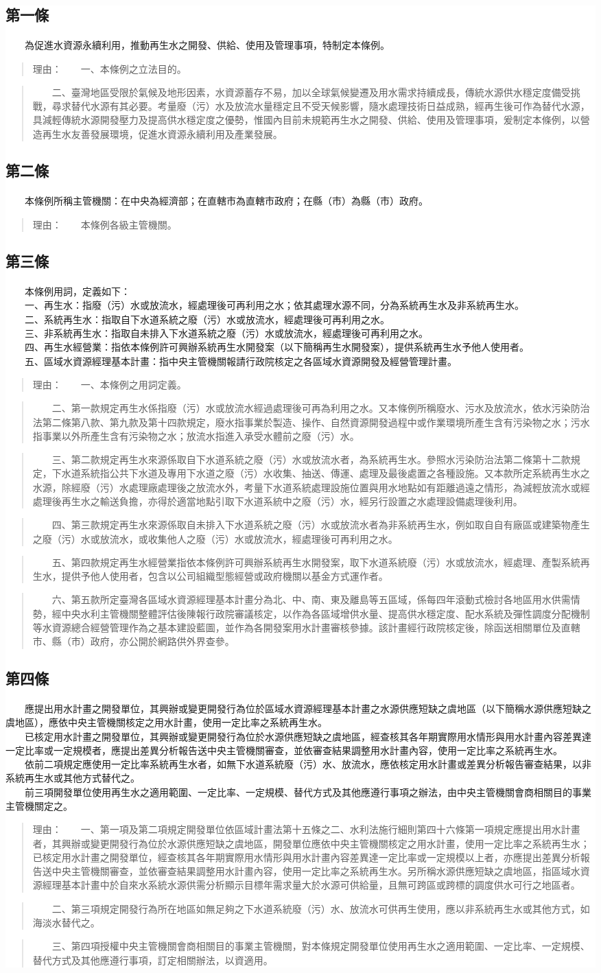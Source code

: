 第一條 
-------
　　為促進水資源永續利用，推動再生水之開發、供給、使用及管理事項，特制定本條例。  
> 理由：　　一、本條例之立法目的。

> 　　二、臺灣地區受限於氣候及地形因素，水資源蓄存不易，加以全球氣候變遷及用水需求持續成長，傳統水源供水穩定度備受挑戰，尋求替代水源有其必要。考量廢（污）水及放流水量穩定且不受天候影響，隨水處理技術日益成熟，經再生後可作為替代水源，具減輕傳統水源開發壓力及提高供水穩定度之優勢，惟國內目前未規範再生水之開發、供給、使用及管理事項，爰制定本條例，以營造再生水友善發展環境，促進水資源永續利用及產業發展。



第二條 
-------
　　本條例所稱主管機關：在中央為經濟部；在直轄市為直轄市政府；在縣（市）為縣（市）政府。  
> 理由：　　本條例各級主管機關。



第三條 
-------
　　本條例用詞，定義如下：  
　　一、再生水：指廢（污）水或放流水，經處理後可再利用之水；依其處理水源不同，分為系統再生水及非系統再生水。  
　　二、系統再生水：指取自下水道系統之廢（污）水或放流水，經處理後可再利用之水。  
　　三、非系統再生水：指取自未排入下水道系統之廢（污）水或放流水，經處理後可再利用之水。  
　　四、再生水經營業：指依本條例許可興辦系統再生水開發案（以下簡稱再生水開發案），提供系統再生水予他人使用者。  
　　五、區域水資源經理基本計畫：指中央主管機關報請行政院核定之各區域水資源開發及經營管理計畫。  
> 理由：　　一、本條例之用詞定義。

> 　　二、第一款規定再生水係指廢（污）水或放流水經過處理後可再為利用之水。又本條例所稱廢水、污水及放流水，依水污染防治法第二條第八款、第九款及第十四款規定，廢水指事業於製造、操作、自然資源開發過程中或作業環境所產生含有污染物之水；污水指事業以外所產生含有污染物之水；放流水指進入承受水體前之廢（污）水。

> 　　三、第二款規定再生水來源係取自下水道系統之廢（污）水或放流水者，為系統再生水。參照水污染防治法第二條第十二款規定，下水道系統指公共下水道及專用下水道之廢（污）水收集、抽送、傳運、處理及最後處置之各種設施。又本款所定系統再生水之水源，除經廢（污）水處理廠處理後之放流水外，考量下水道系統處理設施位置與用水地點如有距離過遠之情形，為減輕放流水或經處理後再生水之輸送負擔，亦得於適當地點引取下水道系統中之廢（污）水，經另行設置之水處理設備處理後利用。

> 　　四、第三款規定再生水來源係取自未排入下水道系統之廢（污）水或放流水者為非系統再生水，例如取自自有廠區或建築物產生之廢（污）水或放流水，或收集他人之廢（污）水或放流水，經處理後可再利用之水。

> 　　五、第四款規定再生水經營業指依本條例許可興辦系統再生水開發案，取下水道系統廢（污）水或放流水，經處理、產製系統再生水，提供予他人使用者，包含以公司組織型態經營或政府機關以基金方式運作者。

> 　　六、第五款所定臺灣各區域水資源經理基本計畫分為北、中、南、東及離島等五區域，係每四年滾動式檢討各地區用水供需情勢，經中央水利主管機關整體評估後陳報行政院審議核定，以作為各區域增供水量、提高供水穩定度、配水系統及彈性調度分配機制等水資源總合經營管理作為之基本建設藍圖，並作為各開發案用水計畫審核參據。該計畫經行政院核定後，除函送相關單位及直轄市、縣（市）政府，亦公開於網路供外界查參。



第四條 
-------
　　應提出用水計畫之開發單位，其興辦或變更開發行為位於區域水資源經理基本計畫之水源供應短缺之虞地區（以下簡稱水源供應短缺之虞地區），應依中央主管機關核定之用水計畫，使用一定比率之系統再生水。  
　　已核定用水計畫之開發單位，其興辦或變更開發行為位於水源供應短缺之虞地區，經查核其各年期實際用水情形與用水計畫內容差異達一定比率或一定規模者，應提出差異分析報告送中央主管機關審查，並依審查結果調整用水計畫內容，使用一定比率之系統再生水。  
　　依前二項規定應使用一定比率系統再生水者，如無下水道系統廢（污）水、放流水，應依核定用水計畫或差異分析報告審查結果，以非系統再生水或其他方式替代之。  
　　前三項開發單位使用再生水之適用範圍、一定比率、一定規模、替代方式及其他應遵行事項之辦法，由中央主管機關會商相關目的事業主管機關定之。  
> 理由：　　一、第一項及第二項規定開發單位依區域計畫法第十五條之二、水利法施行細則第四十六條第一項規定應提出用水計畫者，其興辦或變更開發行為位於水源供應短缺之虞地區，開發單位應依中央主管機關核定之用水計畫，使用一定比率之系統再生水；已核定用水計畫之開發單位，經查核其各年期實際用水情形與用水計畫內容差異達一定比率或一定規模以上者，亦應提出差異分析報告送中央主管機關審查，並依審查結果調整用水計畫內容，使用一定比率之系統再生水。另所稱水源供應短缺之虞地區，指區域水資源經理基本計畫中於自來水系統水源供需分析顯示目標年需求量大於水源可供給量，且無可跨區或跨標的調度供水可行之地區者。

> 　　二、第三項規定開發行為所在地區如無足夠之下水道系統廢（污）水、放流水可供再生使用，應以非系統再生水或其他方式，如海淡水替代之。

> 　　三、第四項授權中央主管機關會商相關目的事業主管機關，對本條規定開發單位使用再生水之適用範圍、一定比率、一定規模、替代方式及其他應遵行事項，訂定相關辦法，以資適用。
